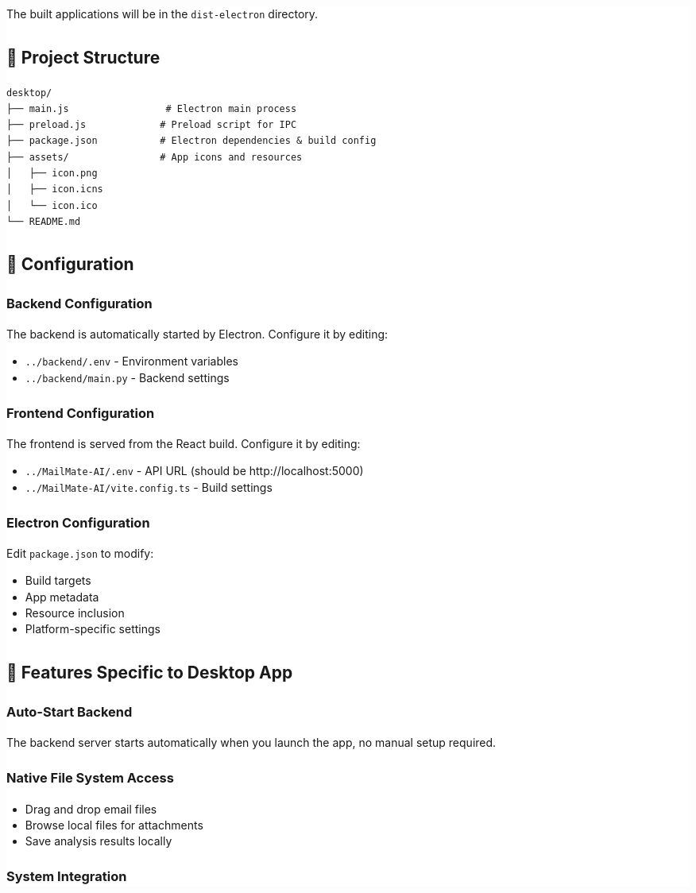The built applications will be in the `dist-electron` directory.

## 📁 Project Structure

```
desktop/
├── main.js                 # Electron main process
├── preload.js             # Preload script for IPC
├── package.json           # Electron dependencies & build config
├── assets/                # App icons and resources
│   ├── icon.png
│   ├── icon.icns
│   └── icon.ico
└── README.md
```

## 🔧 Configuration

### Backend Configuration

The backend is automatically started by Electron. Configure it by editing:
- `../backend/.env` - Environment variables
- `../backend/main.py` - Backend settings

### Frontend Configuration

The frontend is served from the React build. Configure it by editing:
- `../MailMate-AI/.env` - API URL (should be http://localhost:5000)
- `../MailMate-AI/vite.config.ts` - Build settings

### Electron Configuration

Edit `package.json` to modify:
- Build targets
- App metadata
- Resource inclusion
- Platform-specific settings

## 🚀 Features Specific to Desktop App

### Auto-Start Backend

The backend server starts automatically when you launch the app, no manual setup required.

### Native File System Access

- Drag and drop email files
- Browse local files for attachments
- Save analysis results locally

### System Integration
